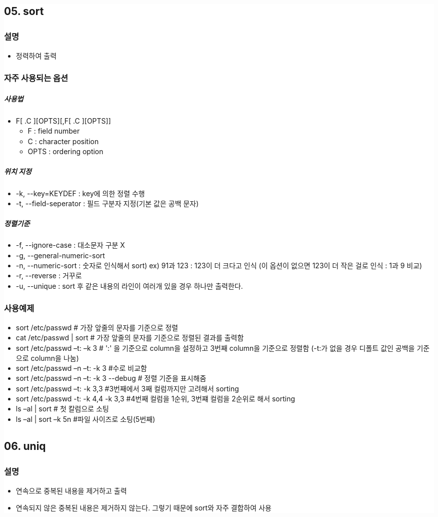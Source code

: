 

## 05. sort

### 설명

- 정력하여 출력

  

### 자주 사용되는 옵션

##### 사용법

- F\[ .C ]\[OPTS]\[,F[ .C ]\[OPTS]]
  - F : field number
  - C : character position
  - OPTS : ordering option

##### 위치 지정

- -k, --key=KEYDEF   : key에 의한 정렬 수행
- -t, --field-seperator   : 필드 구분자 지정(기본 값은 공백 문자)

##### 정렬기준

- -f, --ignore-case   : 대소문자 구분 X
- -g, --general-numeric-sort
- -n, --numeric-sort   : 숫자로 인식해서 sort) ex) 91과 123 : 123이 더 크다고 인식 (이 옵션이 없으면 123이 더 작은 걸로 인식 : 1과 9 비교)
- -r, --reverse   : 거꾸로 
- -u, --unique   : sort 후 같은 내용의 라인이 여러개 있을 경우 하나만 출력한다.

### 사용예제

- sort /etc/passwd    # 가장 앞줄의 문자를 기준으로 정렬
- cat /etc/passwd | sort # 가장 앞줄의 문자를 기준으로 정렬된 결과를 출력함
- sort /etc/passwd –t: –k 3   # ':' 을 기준으로 column을 설정하고 3번째 column을 기준으로 정렬함 (-t:가 없을 경우 디폴트 값인 공백을 기준으로 column을 나눔)
- sort /etc/passwd –n –t: -k 3 #수로 비교함
- sort /etc/passwd –n –t: -k 3 --debug  # 정렬 기준을 표시해줌
- sort /etc/passwd –t: -k 3,3 #3번째에서 3째 컬럼까지만 고려해서 sorting
- sort /etc/passwd -t: -k 4,4 -k 3,3 #4번째 컬럼을 1순위, 3번쨰 컬럼을 2순위로 해서 sorting
- ls –al | sort   # 첫 칼럼으로 소팅
- ls –al | sort –k 5n   #파일 사이즈로 소팅(5번째)



## 06. uniq

### 설명

- 연속으로 중복된 내용을 제거하고 출력

- 연속되지 않은 중복된 내용은 제거하지 않는다. 그렇기 때문에 sort와 자주 결합하여 사용
